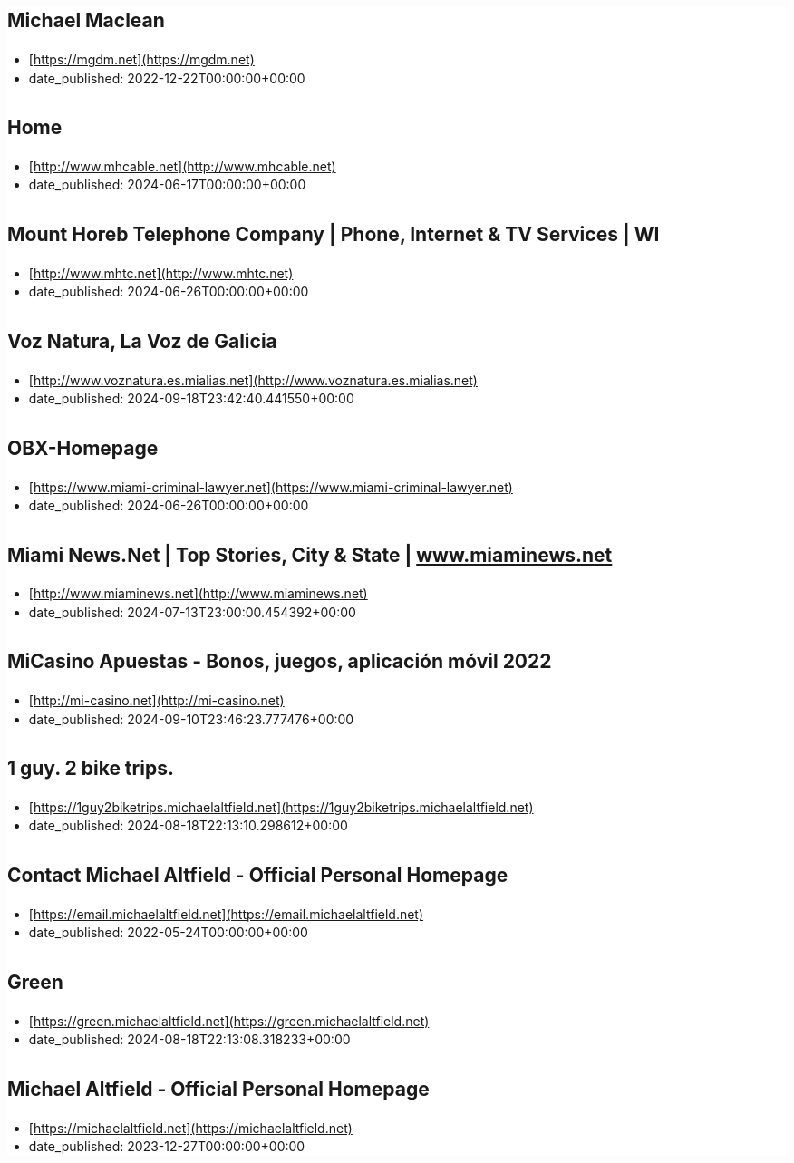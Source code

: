  ## Michael Maclean
 - [https://mgdm.net](https://mgdm.net)
 - date_published: 2022-12-22T00:00:00+00:00

 ## Home
 - [http://www.mhcable.net](http://www.mhcable.net)
 - date_published: 2024-06-17T00:00:00+00:00

 ## Mount Horeb Telephone Company | Phone, Internet & TV Services | WI
 - [http://www.mhtc.net](http://www.mhtc.net)
 - date_published: 2024-06-26T00:00:00+00:00

 ## Voz Natura, La Voz de Galicia
 - [http://www.voznatura.es.mialias.net](http://www.voznatura.es.mialias.net)
 - date_published: 2024-09-18T23:42:40.441550+00:00

 ## OBX-Homepage
 - [https://www.miami-criminal-lawyer.net](https://www.miami-criminal-lawyer.net)
 - date_published: 2024-06-26T00:00:00+00:00

 ## Miami News.Net | Top Stories, City & State | www.miaminews.net
 - [http://www.miaminews.net](http://www.miaminews.net)
 - date_published: 2024-07-13T23:00:00.454392+00:00

 ## MiCasino Apuestas - Bonos, juegos, aplicación móvil 2022
 - [http://mi-casino.net](http://mi-casino.net)
 - date_published: 2024-09-10T23:46:23.777476+00:00

 ## 1 guy. 2 bike trips.
 - [https://1guy2biketrips.michaelaltfield.net](https://1guy2biketrips.michaelaltfield.net)
 - date_published: 2024-08-18T22:13:10.298612+00:00

 ## Contact Michael Altfield - Official Personal Homepage
 - [https://email.michaelaltfield.net](https://email.michaelaltfield.net)
 - date_published: 2022-05-24T00:00:00+00:00

 ## Green
 - [https://green.michaelaltfield.net](https://green.michaelaltfield.net)
 - date_published: 2024-08-18T22:13:08.318233+00:00

 ## Michael Altfield - Official Personal Homepage
 - [https://michaelaltfield.net](https://michaelaltfield.net)
 - date_published: 2023-12-27T00:00:00+00:00
